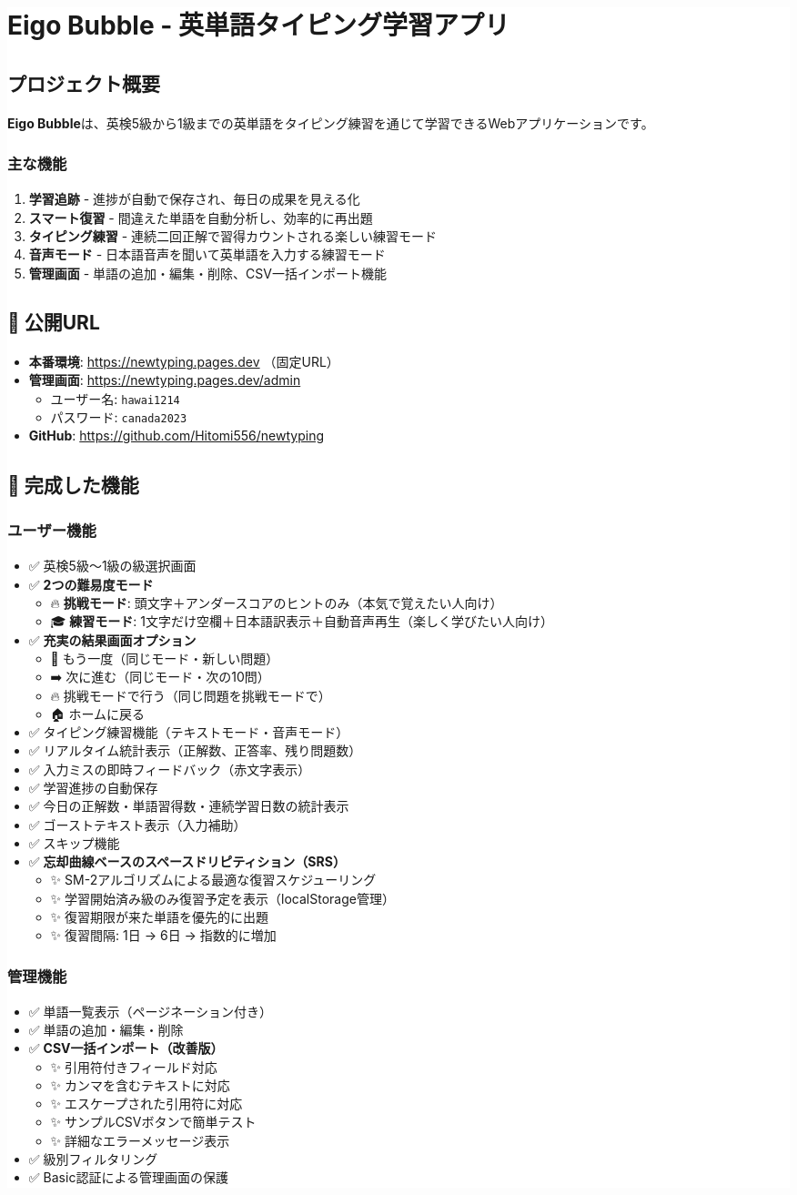 # Eigo Bubble - 英単語タイピング学習アプリ

## プロジェクト概要

**Eigo Bubble**は、英検5級から1級までの英単語をタイピング練習を通じて学習できるWebアプリケーションです。

### 主な機能

1. **学習追跡** - 進捗が自動で保存され、毎日の成果を見える化
2. **スマート復習** - 間違えた単語を自動分析し、効率的に再出題
3. **タイピング練習** - 連続二回正解で習得カウントされる楽しい練習モード
4. **音声モード** - 日本語音声を聞いて英単語を入力する練習モード
5. **管理画面** - 単語の追加・編集・削除、CSV一括インポート機能

## 📍 公開URL

- **本番環境**: https://newtyping.pages.dev （固定URL）
- **管理画面**: https://newtyping.pages.dev/admin
  - ユーザー名: `hawai1214`
  - パスワード: `canada2023`
- **GitHub**: https://github.com/Hitomi556/newtyping

## 🎯 完成した機能

### ユーザー機能
- ✅ 英検5級〜1級の級選択画面
- ✅ **2つの難易度モード**
  - 🔥 **挑戦モード**: 頭文字＋アンダースコアのヒントのみ（本気で覚えたい人向け）
  - 🎓 **練習モード**: 1文字だけ空欄＋日本語訳表示＋自動音声再生（楽しく学びたい人向け）
- ✅ **充実の結果画面オプション**
  - 🔄 もう一度（同じモード・新しい問題）
  - ➡️ 次に進む（同じモード・次の10問）
  - 🔥 挑戦モードで行う（同じ問題を挑戦モードで）
  - 🏠 ホームに戻る
- ✅ タイピング練習機能（テキストモード・音声モード）
- ✅ リアルタイム統計表示（正解数、正答率、残り問題数）
- ✅ 入力ミスの即時フィードバック（赤文字表示）
- ✅ 学習進捗の自動保存
- ✅ 今日の正解数・単語習得数・連続学習日数の統計表示
- ✅ ゴーストテキスト表示（入力補助）
- ✅ スキップ機能
- ✅ **忘却曲線ベースのスペースドリピティション（SRS）**
  - ✨ SM-2アルゴリズムによる最適な復習スケジューリング
  - ✨ 学習開始済み級のみ復習予定を表示（localStorage管理）
  - ✨ 復習期限が来た単語を優先的に出題
  - ✨ 復習間隔: 1日 → 6日 → 指数的に増加

### 管理機能
- ✅ 単語一覧表示（ページネーション付き）
- ✅ 単語の追加・編集・削除
- ✅ **CSV一括インポート（改善版）**
  - ✨ 引用符付きフィールド対応
  - ✨ カンマを含むテキストに対応
  - ✨ エスケープされた引用符に対応
  - ✨ サンプルCSVボタンで簡単テスト
  - ✨ 詳細なエラーメッセージ表示
- ✅ 級別フィルタリング
- ✅ Basic認証による管理画面の保護
